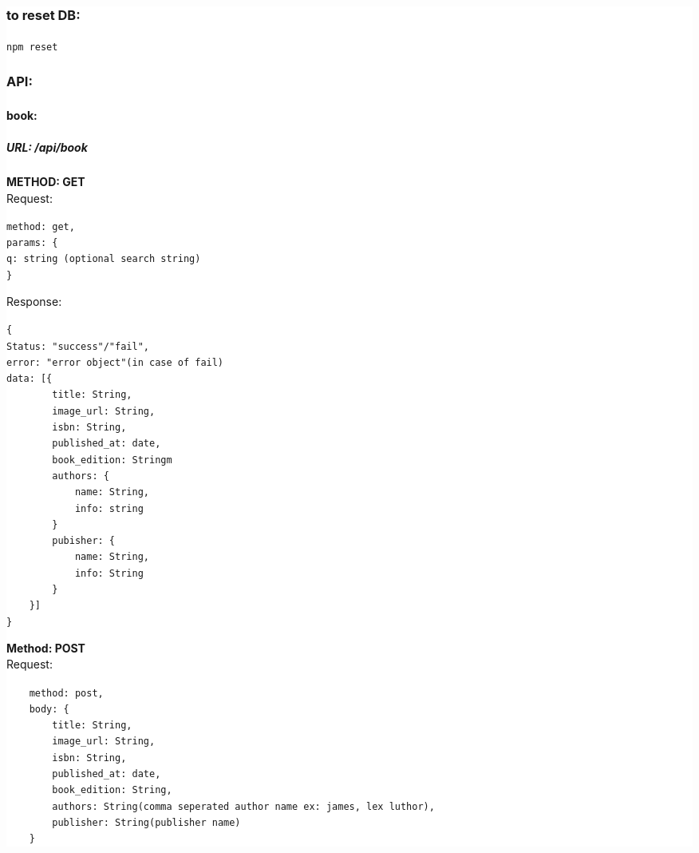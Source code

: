### to reset DB:   

````
npm reset
````

### API:  
#### book:  
##### URL: /api/book

**METHOD: GET**  
Request:
```
method: get,
params: {
q: string (optional search string)
}
```

Response: 
```
{
Status: "success"/"fail",
error: "error object"(in case of fail)
data: [{
        title: String,
        image_url: String,
        isbn: String,
        published_at: date,
        book_edition: Stringm
        authors: {
            name: String,
            info: string
        }
        pubisher: {
            name: String,
            info: String
        }
    }]
}
```

**Method: POST**  
Request:
```
    method: post,
    body: {
        title: String,
        image_url: String,
        isbn: String,
        published_at: date,
        book_edition: String,
        authors: String(comma seperated author name ex: james, lex luthor),
        publisher: String(publisher name)
    }
```
